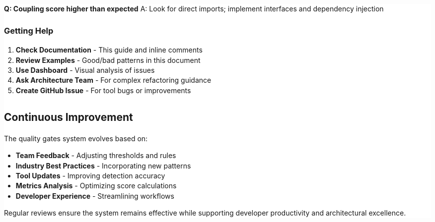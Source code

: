 **Q: Coupling score higher than expected**
A: Look for direct imports; implement interfaces and dependency injection

### Getting Help

1. **Check Documentation** - This guide and inline comments
2. **Review Examples** - Good/bad patterns in this document
3. **Use Dashboard** - Visual analysis of issues
4. **Ask Architecture Team** - For complex refactoring guidance
5. **Create GitHub Issue** - For tool bugs or improvements

## Continuous Improvement

The quality gates system evolves based on:

- **Team Feedback** - Adjusting thresholds and rules
- **Industry Best Practices** - Incorporating new patterns
- **Tool Updates** - Improving detection accuracy
- **Metrics Analysis** - Optimizing score calculations
- **Developer Experience** - Streamlining workflows

Regular reviews ensure the system remains effective while supporting developer productivity and architectural excellence.
